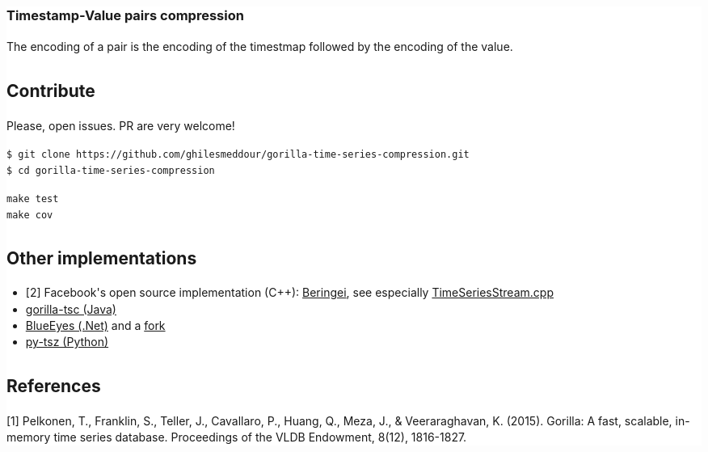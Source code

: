 ### Timestamp-Value pairs compression

The encoding of a pair is the encoding of the timestmap followed by the encoding of the value.

## Contribute

Please, open issues. PR are very welcome!

```
$ git clone https://github.com/ghilesmeddour/gorilla-time-series-compression.git
$ cd gorilla-time-series-compression
```

```
make test
make cov
```

## Other implementations

- <a id="2">[2]</a> Facebook's open source implementation (C++): [Beringei](https://github.com/facebookarchive/beringei), see especially [TimeSeriesStream.cpp](https://github.com/facebookarchive/beringei/blob/92784ec6e22572f28500c76b669276007635c875/beringei/lib/TimeSeriesStream.cpp)
- [gorilla-tsc (Java)](https://github.com/burmanm/gorilla-tsc)
- [BlueEyes (.Net)](https://github.com/joshclark/BlueEyes) and a [fork](https://github.com/olivergrimes/BlueEyes)
- [py-tsz (Python)](https://github.com/kurakihx/py-tsz)

## References

<a id="1">[1]</a>
Pelkonen, T., Franklin, S., Teller, J., Cavallaro, P., Huang, Q., Meza, J., & Veeraraghavan, K. (2015).
Gorilla: A fast, scalable, in-memory time series database. Proceedings of the VLDB Endowment, 8(12), 1816-1827.
